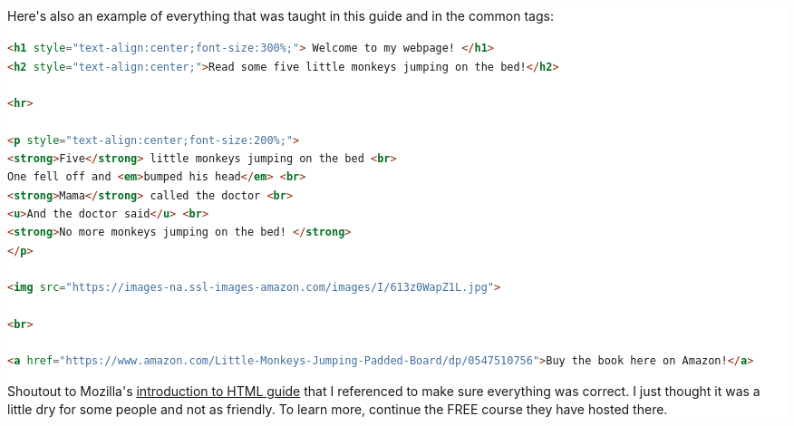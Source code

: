 Here's also an example of everything that was taught in this guide and in the common tags:

```html
<h1 style="text-align:center;font-size:300%;"> Welcome to my webpage! </h1>
<h2 style="text-align:center;">Read some five little monkeys jumping on the bed!</h2>

<hr>

<p style="text-align:center;font-size:200%;"> 
<strong>Five</strong> little monkeys jumping on the bed <br>
One fell off and <em>bumped his head</em> <br>
<strong>Mama</strong> called the doctor <br>
<u>And the doctor said</u> <br>
<strong>No more monkeys jumping on the bed! </strong>
</p>

<img src="https://images-na.ssl-images-amazon.com/images/I/613z0WapZ1L.jpg">

<br>

<a href="https://www.amazon.com/Little-Monkeys-Jumping-Padded-Board/dp/0547510756">Buy the book here on Amazon!</a>
```

Shoutout to Mozilla's [introduction to HTML guide](https://developer.mozilla.org/en-US/docs/Learn/HTML/Introduction_to_HTML) that I referenced to make sure everything was correct. I just thought it was a little dry for some people and not as friendly. To learn more, continue the FREE course they have hosted there. 
